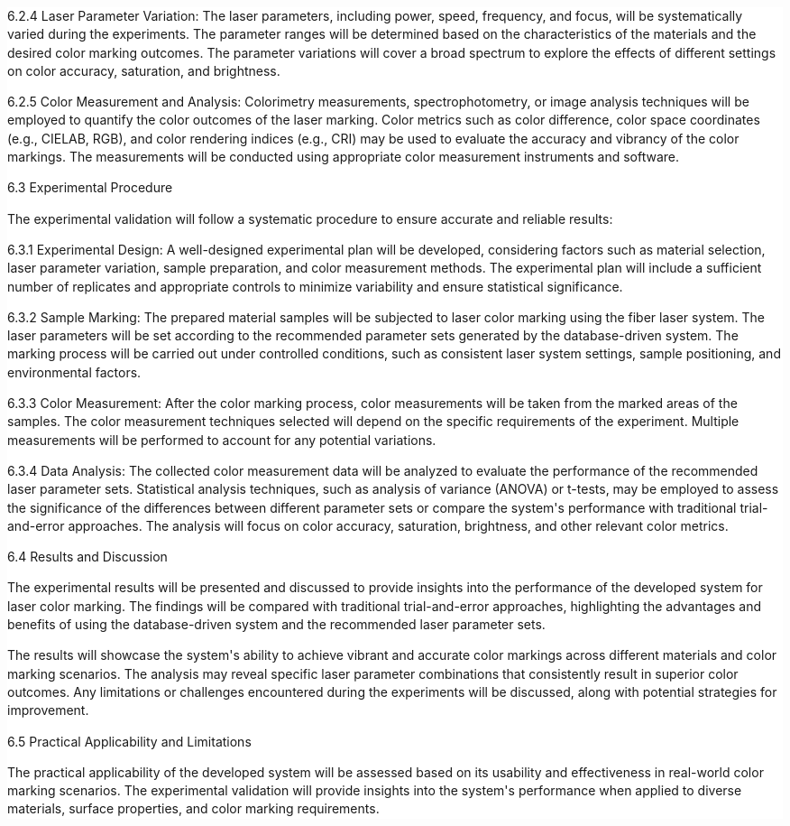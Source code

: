 6.2.4 Laser Parameter Variation: The laser parameters, including power, speed, frequency, and focus, will be systematically varied during the experiments. The parameter ranges will be determined based on the characteristics of the materials and the desired color marking outcomes. The parameter variations will cover a broad spectrum to explore the effects of different settings on color accuracy, saturation, and brightness.

6.2.5 Color Measurement and Analysis: Colorimetry measurements, spectrophotometry, or image analysis techniques will be employed to quantify the color outcomes of the laser marking. Color metrics such as color difference, color space coordinates (e.g., CIELAB, RGB), and color rendering indices (e.g., CRI) may be used to evaluate the accuracy and vibrancy of the color markings. The measurements will be conducted using appropriate color measurement instruments and software.

6.3 Experimental Procedure

The experimental validation will follow a systematic procedure to ensure accurate and reliable results:

6.3.1 Experimental Design: A well-designed experimental plan will be developed, considering factors such as material selection, laser parameter variation, sample preparation, and color measurement methods. The experimental plan will include a sufficient number of replicates and appropriate controls to minimize variability and ensure statistical significance.

6.3.2 Sample Marking: The prepared material samples will be subjected to laser color marking using the fiber laser system. The laser parameters will be set according to the recommended parameter sets generated by the database-driven system. The marking process will be carried out under controlled conditions, such as consistent laser system settings, sample positioning, and environmental factors.

6.3.3 Color Measurement: After the color marking process, color measurements will be taken from the marked areas of the samples. The color measurement techniques selected will depend on the specific requirements of the experiment. Multiple measurements will be performed to account for any potential variations.

6.3.4 Data Analysis: The collected color measurement data will be analyzed to evaluate the performance of the recommended laser parameter sets. Statistical analysis techniques, such as analysis of variance (ANOVA) or t-tests, may be employed to assess the significance of the differences between different parameter sets or compare the system's performance with traditional trial-and-error approaches. The analysis will focus on color accuracy, saturation, brightness, and other relevant color metrics.

6.4 Results and Discussion

The experimental results will be presented and discussed to provide insights into the performance of the developed system for laser color marking. The findings will be compared with traditional trial-and-error approaches, highlighting the advantages and benefits of using the database-driven system and the recommended laser parameter sets.

The results will showcase the system's ability to achieve vibrant and accurate color markings across different materials and color marking scenarios. The analysis may reveal specific laser parameter combinations that consistently result in superior color outcomes. Any limitations or challenges encountered during the experiments will be discussed, along with potential strategies for improvement.

6.5 Practical Applicability and Limitations

The practical applicability of the developed system will be assessed based on its usability and effectiveness in real-world color marking scenarios. The experimental validation will provide insights into the system's performance when applied to diverse materials, surface properties, and color marking requirements.
